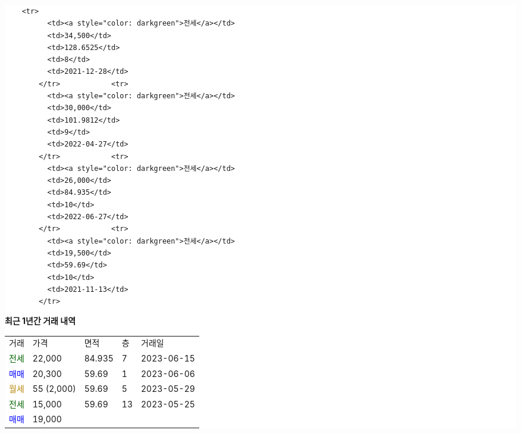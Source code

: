        <tr>
              <td><a style="color: darkgreen">전세</a></td>
              <td>34,500</td>
              <td>128.6525</td>
              <td>8</td>
              <td>2021-12-28</td>
            </tr>            <tr>
              <td><a style="color: darkgreen">전세</a></td>
              <td>30,000</td>
              <td>101.9812</td>
              <td>9</td>
              <td>2022-04-27</td>
            </tr>            <tr>
              <td><a style="color: darkgreen">전세</a></td>
              <td>26,000</td>
              <td>84.935</td>
              <td>10</td>
              <td>2022-06-27</td>
            </tr>            <tr>
              <td><a style="color: darkgreen">전세</a></td>
              <td>19,500</td>
              <td>59.69</td>
              <td>10</td>
              <td>2021-11-13</td>
            </tr>        
    
</table>

<b>최근 1년간 거래 내역</b>

<table class="sortable">
    <tr>
      <td>거래</td>
      <td>가격</td>
      <td>면적</td>
      <td>층</td>
      <td>거래일</td>
    </tr>
    <tr>
      <td><a style="color: darkgreen">전세</a></td>
      <td>22,000</td>
      <td>84.935</td>
      <td>7</td>
      <td>2023-06-15</td>
    </tr>          <tr>
      <td><a style="color: blue">매매</a></td>
      <td>20,300</td>
      <td>59.69</td>
      <td>1</td>
      <td>2023-06-06</td>
    </tr>          <tr>
      <td><a style="color: darkgoldenrod">월세</a></td>
      <td>55 (2,000)</td>
      <td>59.69</td>
      <td>5</td>
      <td>2023-05-29</td>
    </tr>          <tr>
      <td><a style="color: darkgreen">전세</a></td>
      <td>15,000</td>
      <td>59.69</td>
      <td>13</td>
      <td>2023-05-25</td>
    </tr>          <tr>
      <td><a style="color: blue">매매</a></td>
      <td>19,000</td>